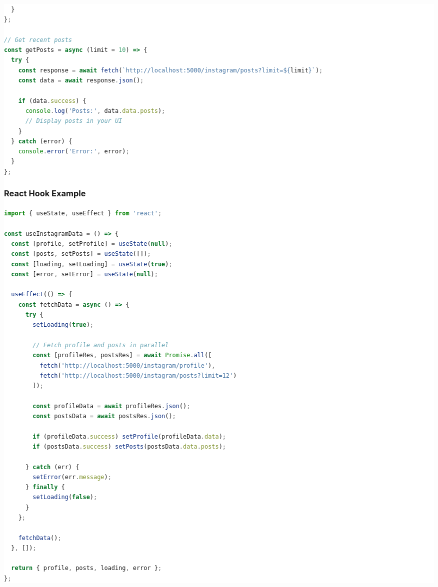 ```javascript
  }
};

// Get recent posts
const getPosts = async (limit = 10) => {
  try {
    const response = await fetch(`http://localhost:5000/instagram/posts?limit=${limit}`);
    const data = await response.json();
    
    if (data.success) {
      console.log('Posts:', data.data.posts);
      // Display posts in your UI
    }
  } catch (error) {
    console.error('Error:', error);
  }
};
```

### React Hook Example
```javascript
import { useState, useEffect } from 'react';

const useInstagramData = () => {
  const [profile, setProfile] = useState(null);
  const [posts, setPosts] = useState([]);
  const [loading, setLoading] = useState(true);
  const [error, setError] = useState(null);

  useEffect(() => {
    const fetchData = async () => {
      try {
        setLoading(true);
        
        // Fetch profile and posts in parallel
        const [profileRes, postsRes] = await Promise.all([
          fetch('http://localhost:5000/instagram/profile'),
          fetch('http://localhost:5000/instagram/posts?limit=12')
        ]);

        const profileData = await profileRes.json();
        const postsData = await postsRes.json();

        if (profileData.success) setProfile(profileData.data);
        if (postsData.success) setPosts(postsData.data.posts);
        
      } catch (err) {
        setError(err.message);
      } finally {
        setLoading(false);
      }
    };

    fetchData();
  }, []);

  return { profile, posts, loading, error };
};
```
